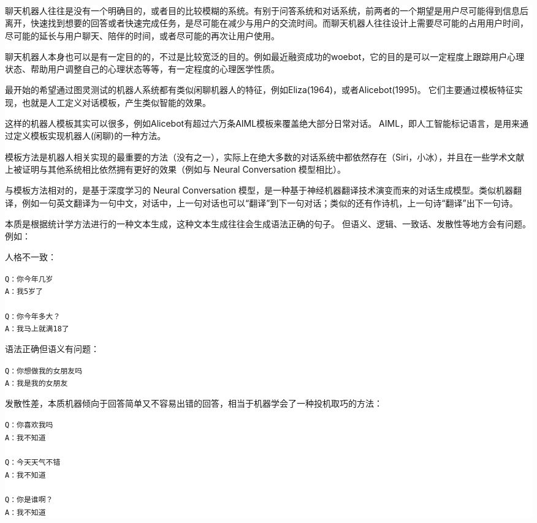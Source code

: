 聊天机器人往往是没有一个明确目的，或者目的比较模糊的系统。有别于问答系统和对话系统，前两者的一个期望是用户尽可能得到信息后离开，快速找到想要的回答或者快速完成任务，是尽可能在减少与用户的交流时间。而聊天机器人往往设计上需要尽可能的占用用户时间，尽可能的延长与用户聊天、陪伴的时间，或者尽可能的再次让用户使用。

聊天机器人本身也可以是有一定目的的，不过是比较宽泛的目的。例如最近融资成功的woebot，它的目的是可以一定程度上跟踪用户心理状态、帮助用户调整自己的心理状态等等，有一定程度的心理医学性质。

最开始的希望通过图灵测试的机器人系统都有类似闲聊机器人的特征，例如Eliza(1964)，或者Alicebot(1995)。
它们主要通过模板特征实现，也就是人工定义对话模板，产生类似智能的效果。

这样的机器人模板其实可以很多，例如Alicebot有超过六万条AIML模板来覆盖绝大部分日常对话。
AIML，即人工智能标记语言，是用来通过定义模板实现机器人(闲聊)的一种方法。

模板方法是机器人相关实现的最重要的方法（没有之一），实际上在绝大多数的对话系统中都依然存在（Siri，小冰），并且在一些学术文献上被证明与其他系统相比依然拥有更好的效果（例如与 Neural Conversation 模型相比）。

与模板方法相对的，是基于深度学习的 Neural Conversation 模型，是一种基于神经机器翻译技术演变而来的对话生成模型。类似机器翻译，例如一句英文翻译为一句中文，对话中，上一句对话也可以“翻译”到下一句对话；类似的还有作诗机，上一句诗“翻译”出下一句诗。

本质是根据统计学方法进行的一种文本生成，这种文本生成往往会生成语法正确的句子。
但语义、逻辑、一致话、发散性等地方会有问题。例如：

人格不一致：

```
Q：你今年几岁
A：我5岁了

Q：你今年多大？
A：我马上就满18了
```

语法正确但语义有问题：

```
Q：你想做我的女朋友吗
A：我是我的女朋友
```

发散性差，本质机器倾向于回答简单又不容易出错的回答，相当于机器学会了一种投机取巧的方法：

```
Q：你喜欢我吗
A：我不知道

Q：今天天气不错
A：我不知道

Q：你是谁啊？
A：我不知道
```
